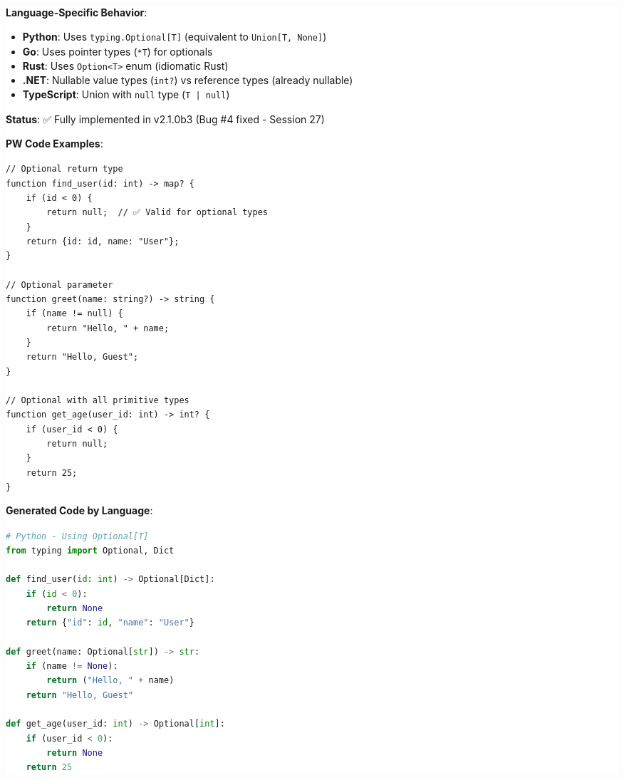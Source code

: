 **Language-Specific Behavior**:

- **Python**: Uses `typing.Optional[T]` (equivalent to `Union[T, None]`)
- **Go**: Uses pointer types (`*T`) for optionals
- **Rust**: Uses `Option<T>` enum (idiomatic Rust)
- **.NET**: Nullable value types (`int?`) vs reference types (already nullable)
- **TypeScript**: Union with `null` type (`T | null`)

**Status**: ✅ Fully implemented in v2.1.0b3 (Bug #4 fixed - Session 27)

**PW Code Examples**:

```al
// Optional return type
function find_user(id: int) -> map? {
    if (id < 0) {
        return null;  // ✅ Valid for optional types
    }
    return {id: id, name: "User"};
}

// Optional parameter
function greet(name: string?) -> string {
    if (name != null) {
        return "Hello, " + name;
    }
    return "Hello, Guest";
}

// Optional with all primitive types
function get_age(user_id: int) -> int? {
    if (user_id < 0) {
        return null;
    }
    return 25;
}
```

**Generated Code by Language**:

```python
# Python - Using Optional[T]
from typing import Optional, Dict

def find_user(id: int) -> Optional[Dict]:
    if (id < 0):
        return None
    return {"id": id, "name": "User"}

def greet(name: Optional[str]) -> str:
    if (name != None):
        return ("Hello, " + name)
    return "Hello, Guest"

def get_age(user_id: int) -> Optional[int]:
    if (user_id < 0):
        return None
    return 25
```
